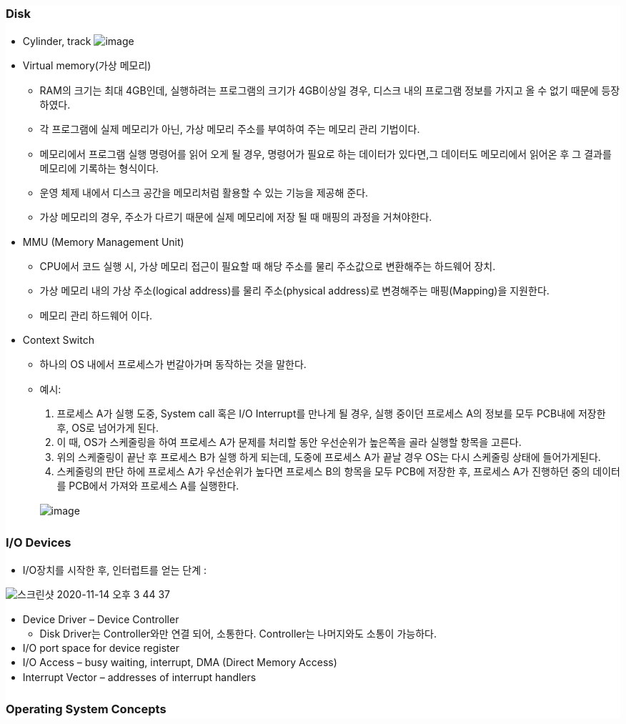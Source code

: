 

### Disk

* Cylinder, track
  ![image](https://user-images.githubusercontent.com/69128652/99141593-31f1ac00-2690-11eb-99ec-3de9ca97e02b.png)

* Virtual memory(가상 메모리)

  * RAM의 크기는 최대 4GB인데, 실행하려는 프로그램의 크기가 4GB이상일 경우, 디스크 내의 프로그램 정보를 가지고 올 수 없기 때문에 등장하였다.

  * 각 프로그램에 실제 메모리가 아닌, 가상 메모리 주소를 부여하여 주는 메모리 관리 기법이다.

  * 메모리에서 프로그램 실행 명령어를 읽어 오게 될 경우, 명령어가 필요로 하는 데이터가 있다면,그 데이터도 메모리에서 읽어온 후 그 결과를 메모리에 기록하는 형식이다.

  * 운영 체제 내에서 디스크 공간을 메모리처럼 활용할 수 있는 기능을 제공해 준다.

  * 가상 메모리의 경우, 주소가 다르기 때문에 실제 메모리에 저장 될 때 매핑의 과정을 거쳐야한다.

    

* MMU (Memory Management Unit)

  * CPU에서 코드 실행 시, 가상 메모리 접근이 필요할 때 해당 주소를 물리 주소값으로 변환해주는 하드웨어 장치.

  * 가상 메모리 내의 가상 주소(logical address)를 물리 주소(physical address)로 변경해주는 매핑(Mapping)을 지원한다.

  * 메모리 관리 하드웨어 이다.

    

* Context Switch

  * 하나의 OS 내에서 프로세스가 번갈아가며 동작하는 것을 말한다.

  * 예시:

    1. 프로세스 A가 실행 도중, System call 혹은 I/O Interrupt를 만나게 될 경우, 실행 중이던 프로세스 A의 정보를 모두 PCB내에 저장한 후, OS로 넘어가게 된다.
    2. 이 때, OS가 스케줄링을 하여 프로세스 A가 문제를 처리할 동안 우선순위가 높은쪽을 골라 실행할 항목을 고른다.
    3. 위의 스케줄링이 끝난 후 프로세스 B가 실행 하게 되는데, 도중에 프로세스 A가 끝날 경우 OS는 다시 스케줄링 상태에 들어가게된다.
    4. 스케줄링의 판단 하에 프로세스 A가 우선순위가 높다면 프로세스 B의 항목을 모두 PCB에 저장한 후, 
       프로세스 A가 진행하던 중의 데이터를 PCB에서 가져와 프로세스 A를 실행한다.

    ![image](https://user-images.githubusercontent.com/69128652/99141984-f78a0e00-2693-11eb-94bc-1ca31fde478e.png)

### I/O Devices

* I/O장치를 시작한 후, 인터럽트를 얻는 단계 : 

![스크린샷 2020-11-14 오후 3 44 37](https://user-images.githubusercontent.com/69128652/99141608-50f03e00-2690-11eb-8571-af4f9aa9e1f7.png)

* Device Driver – Device Controller
  * Disk Driver는 Controller와만 연결 되어, 소통한다. Controller는 나머지와도 소통이 가능하다.
*  I/O port space for device register
* I/O Access – busy waiting, interrupt, DMA (Direct Memory Access)
*  Interrupt Vector – addresses of interrupt handlers



### Operating System Concepts
